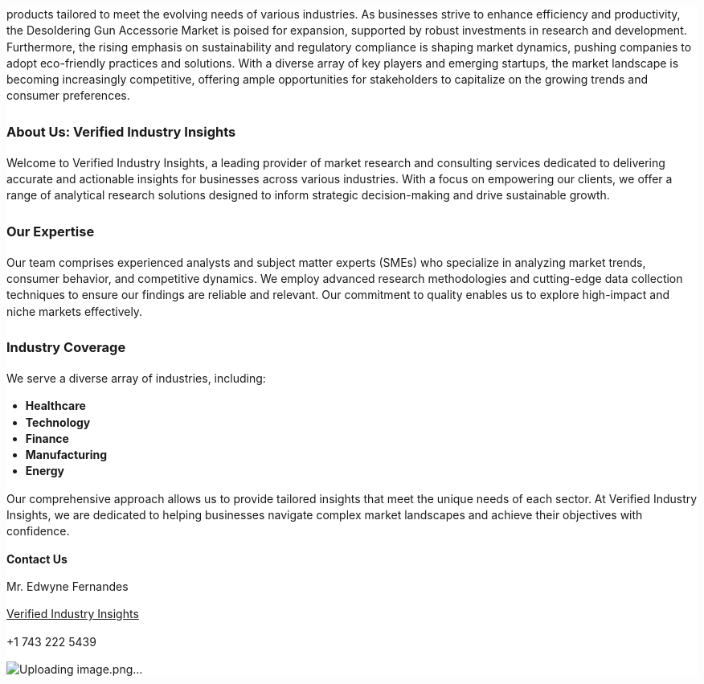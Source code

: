 products tailored to meet the evolving needs of various industries. As businesses strive to enhance efficiency and productivity, the Desoldering Gun Accessorie Market is poised for expansion, supported by robust investments in research and development. Furthermore, the rising emphasis on sustainability and regulatory compliance is shaping market dynamics, pushing companies to adopt eco-friendly practices and solutions. With a diverse array of key players and emerging startups, the market landscape is becoming increasingly competitive, offering ample opportunities for stakeholders to capitalize on the growing trends and consumer preferences.</p><h3>About Us: Verified Industry Insights</h3><p>Welcome to Verified Industry Insights, a leading provider of market research and consulting services dedicated to delivering accurate and actionable insights for businesses across various industries. With a focus on empowering our clients, we offer a range of analytical research solutions designed to inform strategic decision-making and drive sustainable growth.</p><h3>Our Expertise</h3><p>Our team comprises experienced analysts and subject matter experts (SMEs) who specialize in analyzing market trends, consumer behavior, and competitive dynamics. We employ advanced research methodologies and cutting-edge data collection techniques to ensure our findings are reliable and relevant. Our commitment to quality enables us to explore high-impact and niche markets effectively.</p><h3>Industry Coverage</h3><p>We serve a diverse array of industries, including:</p><ul><li><strong>Healthcare</strong></li><li><strong>Technology</strong></li><li><strong>Finance</strong></li><li><strong>Manufacturing</strong></li><li><strong>Energy</strong></li></ul><p>Our comprehensive approach allows us to provide tailored insights that meet the unique needs of each sector. At Verified Industry Insights, we are dedicated to helping businesses navigate complex market landscapes and achieve their objectives with confidence.</p><p><strong>Contact Us</strong></p><p>Mr. Edwyne Fernandes</p><p><a href="https://www.verifiedindustryinsights.com/">Verified Industry Insights</a></p><p>+1 743 222 5439</p>
![Uploading image.png…]()
